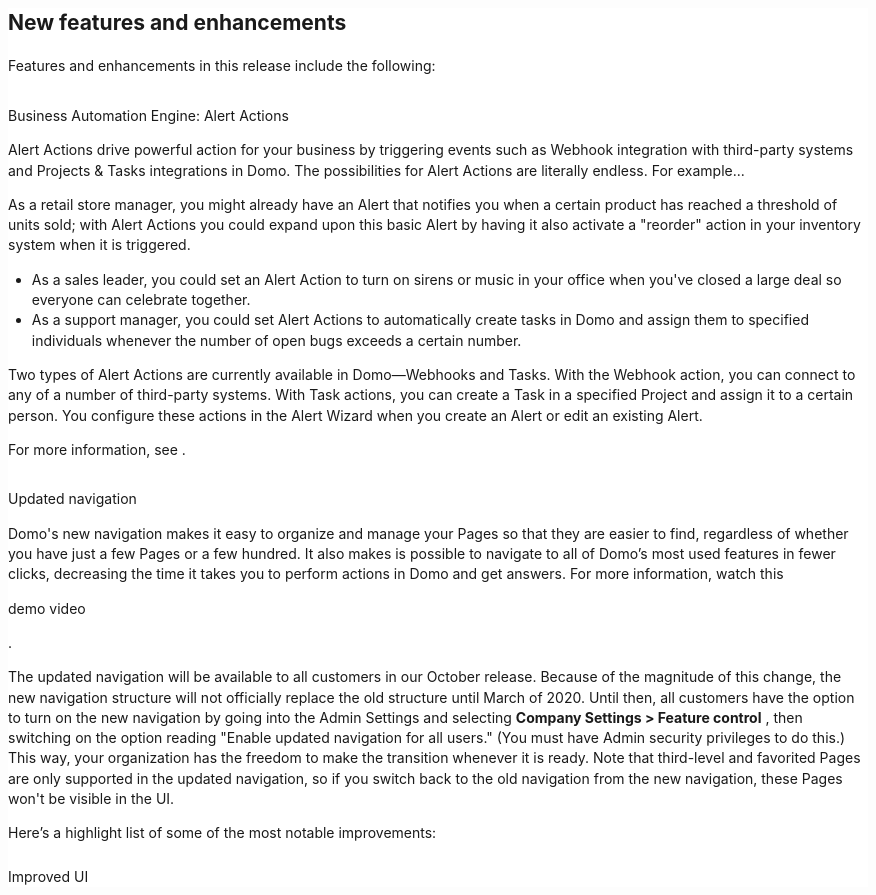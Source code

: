 


 New features and enhancements
--------------------------------

Features and enhancements in this release include the following:

##
 Business Automation Engine: Alert Actions

Alert Actions drive powerful action for your business by triggering events such as Webhook integration with third-party systems and Projects & Tasks integrations in Domo. The possibilities for Alert Actions are literally endless. For example...

 As a retail store manager, you might already have an Alert that notifies you when a certain product has reached a threshold of units sold; with Alert Actions you could expand upon this basic Alert by having it also activate a "reorder" action in your inventory system when it is triggered.
* As a sales leader, you could set an Alert Action to turn on sirens or music in your office when you've closed a large deal so everyone can celebrate together.
* As a support manager, you could set Alert Actions to automatically create tasks in Domo and assign them to specified individuals whenever the number of open bugs exceeds a certain number.

Two types of Alert Actions are currently available in Domo—Webhooks and Tasks. With the Webhook action, you can connect to any of a number of third-party systems. With Task actions, you can create a Task in a specified Project and assign it to a certain person. You configure these actions in the Alert Wizard when you create an Alert or edit an existing Alert.


 For more information, see .

##
 Updated navigation

Domo's new navigation makes it easy to organize and manage your Pages so that they are easier to find, regardless of whether you have just a few Pages or a few hundred. It also makes is possible to navigate to all of Domo’s most used features in fewer clicks, decreasing the time it takes you to perform actions in Domo and get answers. For more information, watch this

demo video

.


 The updated navigation will be available to all customers in our October release. Because of the magnitude of this change, the new navigation structure will not officially replace the old structure until March of 2020. Until then, all customers have the option to turn on the new navigation by going into the Admin Settings and selecting
 **Company Settings > Feature control**
 , then switching on the option reading "Enable updated navigation for all users." (You must have Admin security privileges to do this.) This way, your organization has the freedom to make the transition whenever it is ready. Note that third-level and favorited Pages are only supported in the updated navigation, so if you switch back to the old navigation from the new navigation, these Pages won't be visible in the UI.


 Here’s a highlight list of some of the most notable improvements:

###
 Improved UI
